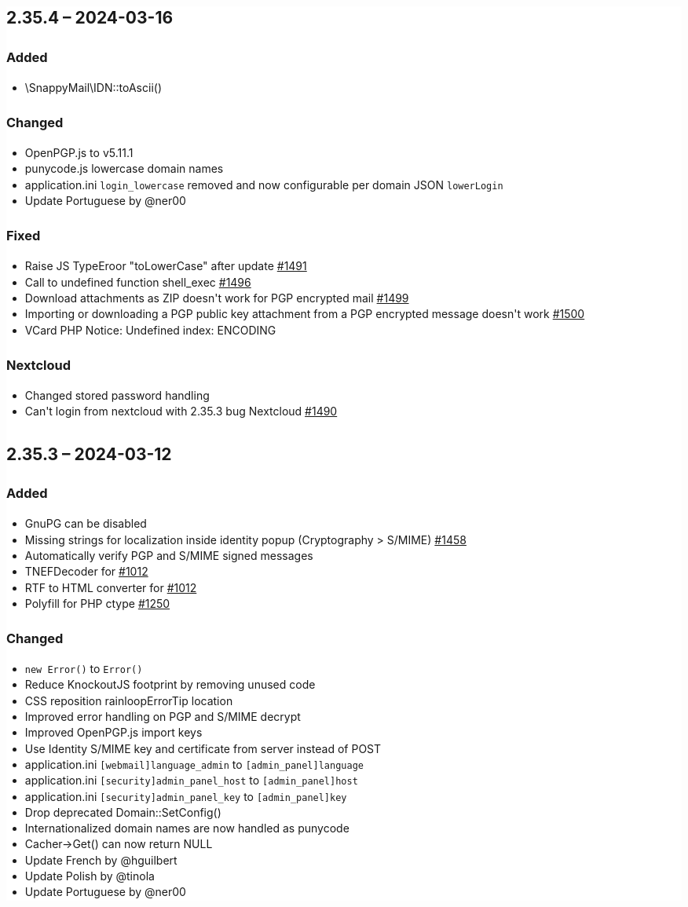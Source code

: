 ## 2.35.4 – 2024-03-16

### Added
- \SnappyMail\IDN::toAscii()

### Changed
- OpenPGP.js to v5.11.1
- punycode.js lowercase domain names
- application.ini `login_lowercase` removed and now configurable per domain JSON `lowerLogin`
- Update Portuguese by @ner00

### Fixed
- Raise JS TypeEroor "toLowerCase" after update
  [#1491](https://github.com/the-djmaze/snappymail/issues/1491)
- Call to undefined function shell_exec
  [#1496](https://github.com/the-djmaze/snappymail/issues/1496)
- Download attachments as ZIP doesn't work for PGP encrypted mail
  [#1499](https://github.com/the-djmaze/snappymail/issues/1499)
- Importing or downloading a PGP public key attachment from a PGP encrypted message doesn't work
  [#1500](https://github.com/the-djmaze/snappymail/issues/1500)
- VCard PHP Notice: Undefined index: ENCODING

### Nextcloud
- Changed stored password handling
- Can't login from nextcloud with 2.35.3 bug Nextcloud
  [#1490](https://github.com/the-djmaze/snappymail/issues/1490)


## 2.35.3 – 2024-03-12

### Added
- GnuPG can be disabled
- Missing strings for localization inside identity popup (Cryptography > S/MIME)
  [#1458](https://github.com/the-djmaze/snappymail/issues/1458)
- Automatically verify PGP and S/MIME signed messages
- TNEFDecoder for
  [#1012](https://github.com/the-djmaze/snappymail/discussions/1012)
- RTF to HTML converter for
  [#1012](https://github.com/the-djmaze/snappymail/discussions/1012)
- Polyfill for PHP ctype
  [#1250](https://github.com/the-djmaze/snappymail/issues/1250)

### Changed
- `new Error()` to `Error()`
- Reduce KnockoutJS footprint by removing unused code
- CSS reposition rainloopErrorTip location
- Improved error handling on PGP and S/MIME decrypt
- Improved OpenPGP.js import keys
- Use Identity S/MIME key and certificate from server instead of POST
- application.ini `[webmail]language_admin` to `[admin_panel]language`
- application.ini `[security]admin_panel_host` to `[admin_panel]host`
- application.ini `[security]admin_panel_key` to `[admin_panel]key`
- Drop deprecated Domain::SetConfig()
- Internationalized domain names are now handled as punycode
- Cacher->Get() can now return NULL
- Update French by @hguilbert
- Update Polish by @tinola
- Update Portuguese by @ner00

